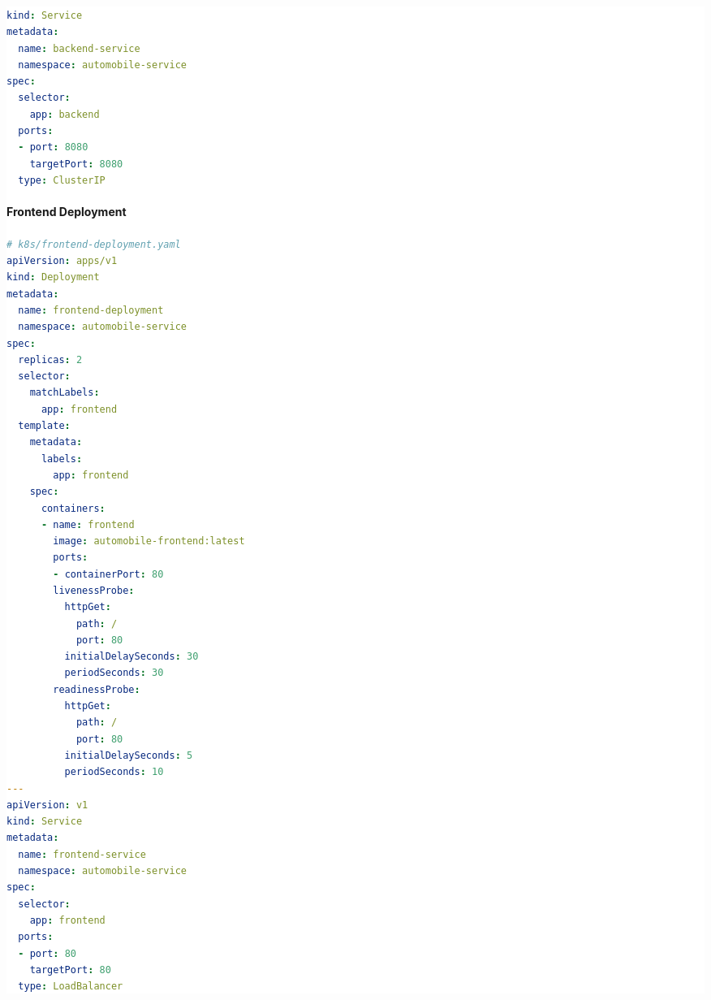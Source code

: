 ```yaml
kind: Service
metadata:
  name: backend-service
  namespace: automobile-service
spec:
  selector:
    app: backend
  ports:
  - port: 8080
    targetPort: 8080
  type: ClusterIP
```

#### Frontend Deployment
```yaml
# k8s/frontend-deployment.yaml
apiVersion: apps/v1
kind: Deployment
metadata:
  name: frontend-deployment
  namespace: automobile-service
spec:
  replicas: 2
  selector:
    matchLabels:
      app: frontend
  template:
    metadata:
      labels:
        app: frontend
    spec:
      containers:
      - name: frontend
        image: automobile-frontend:latest
        ports:
        - containerPort: 80
        livenessProbe:
          httpGet:
            path: /
            port: 80
          initialDelaySeconds: 30
          periodSeconds: 30
        readinessProbe:
          httpGet:
            path: /
            port: 80
          initialDelaySeconds: 5
          periodSeconds: 10
---
apiVersion: v1
kind: Service
metadata:
  name: frontend-service
  namespace: automobile-service
spec:
  selector:
    app: frontend
  ports:
  - port: 80
    targetPort: 80
  type: LoadBalancer
```
